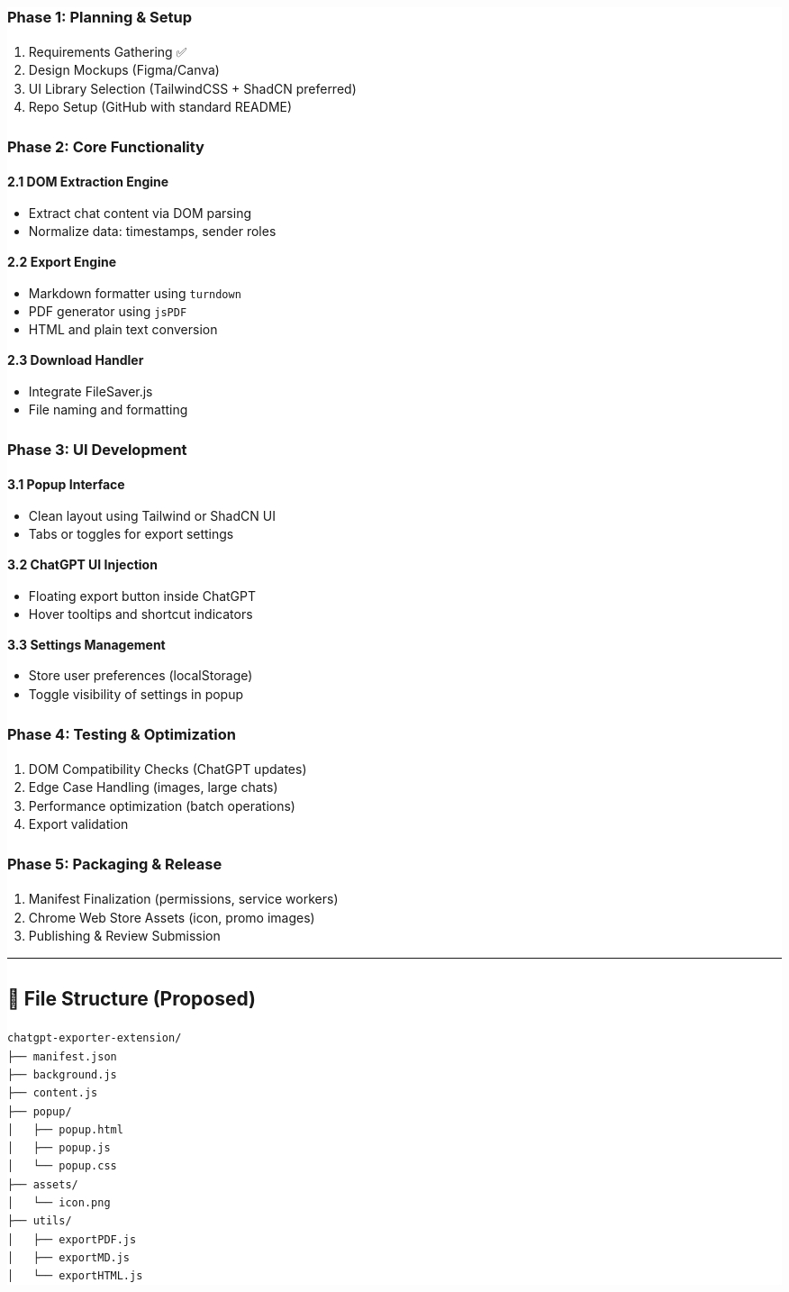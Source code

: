 

### Phase 1: Planning & Setup
1. Requirements Gathering ✅
2. Design Mockups (Figma/Canva)
3. UI Library Selection (TailwindCSS + ShadCN preferred)
4. Repo Setup (GitHub with standard README)

### Phase 2: Core Functionality
**2.1 DOM Extraction Engine**
- Extract chat content via DOM parsing
- Normalize data: timestamps, sender roles

**2.2 Export Engine**
- Markdown formatter using `turndown`
- PDF generator using `jsPDF`
- HTML and plain text conversion

**2.3 Download Handler**
- Integrate FileSaver.js
- File naming and formatting

### Phase 3: UI Development
**3.1 Popup Interface**
- Clean layout using Tailwind or ShadCN UI
- Tabs or toggles for export settings

**3.2 ChatGPT UI Injection**
- Floating export button inside ChatGPT
- Hover tooltips and shortcut indicators

**3.3 Settings Management**
- Store user preferences (localStorage)
- Toggle visibility of settings in popup

### Phase 4: Testing & Optimization
1. DOM Compatibility Checks (ChatGPT updates)
2. Edge Case Handling (images, large chats)
3. Performance optimization (batch operations)
4. Export validation

### Phase 5: Packaging & Release
1. Manifest Finalization (permissions, service workers)
2. Chrome Web Store Assets (icon, promo images)
3. Publishing & Review Submission

---

## 📁 File Structure (Proposed)
```
chatgpt-exporter-extension/
├── manifest.json
├── background.js
├── content.js
├── popup/
│   ├── popup.html
│   ├── popup.js
│   └── popup.css
├── assets/
│   └── icon.png
├── utils/
│   ├── exportPDF.js
│   ├── exportMD.js
│   └── exportHTML.js
```